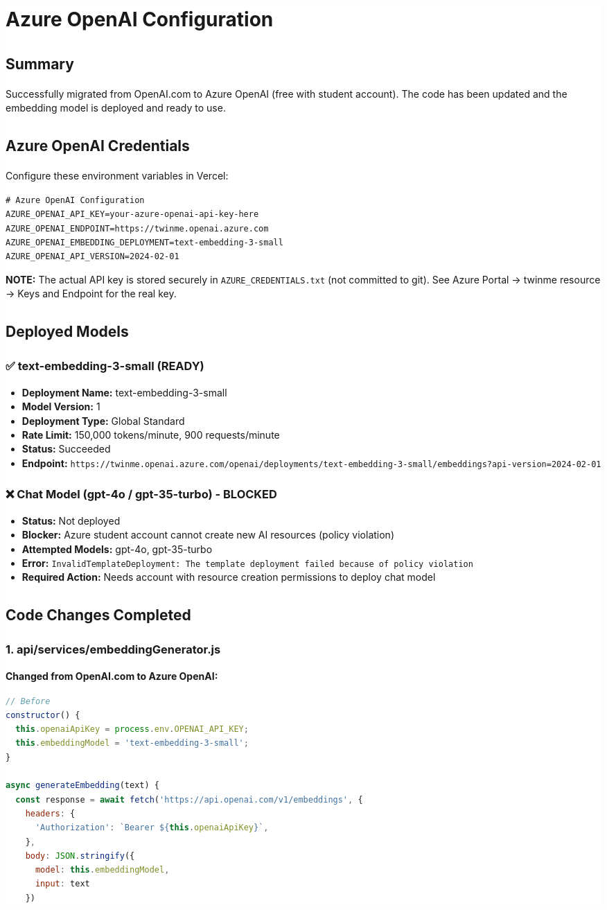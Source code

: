 # Azure OpenAI Configuration

## Summary

Successfully migrated from OpenAI.com to Azure OpenAI (free with student account). The code has been updated and the embedding model is deployed and ready to use.

## Azure OpenAI Credentials

Configure these environment variables in Vercel:

```env
# Azure OpenAI Configuration
AZURE_OPENAI_API_KEY=your-azure-openai-api-key-here
AZURE_OPENAI_ENDPOINT=https://twinme.openai.azure.com
AZURE_OPENAI_EMBEDDING_DEPLOYMENT=text-embedding-3-small
AZURE_OPENAI_API_VERSION=2024-02-01
```

**NOTE:** The actual API key is stored securely in `AZURE_CREDENTIALS.txt` (not committed to git).
See Azure Portal → twinme resource → Keys and Endpoint for the real key.

## Deployed Models

### ✅ text-embedding-3-small (READY)
- **Deployment Name:** text-embedding-3-small
- **Model Version:** 1
- **Deployment Type:** Global Standard
- **Rate Limit:** 150,000 tokens/minute, 900 requests/minute
- **Status:** Succeeded
- **Endpoint:** `https://twinme.openai.azure.com/openai/deployments/text-embedding-3-small/embeddings?api-version=2024-02-01`

### ❌ Chat Model (gpt-4o / gpt-35-turbo) - BLOCKED
- **Status:** Not deployed
- **Blocker:** Azure student account cannot create new AI resources (policy violation)
- **Attempted Models:** gpt-4o, gpt-35-turbo
- **Error:** `InvalidTemplateDeployment: The template deployment failed because of policy violation`
- **Required Action:** Needs account with resource creation permissions to deploy chat model

## Code Changes Completed

### 1. api/services/embeddingGenerator.js
**Changed from OpenAI.com to Azure OpenAI:**
```javascript
// Before
constructor() {
  this.openaiApiKey = process.env.OPENAI_API_KEY;
  this.embeddingModel = 'text-embedding-3-small';
}

async generateEmbedding(text) {
  const response = await fetch('https://api.openai.com/v1/embeddings', {
    headers: {
      'Authorization': `Bearer ${this.openaiApiKey}`,
    },
    body: JSON.stringify({
      model: this.embeddingModel,
      input: text
    })
```